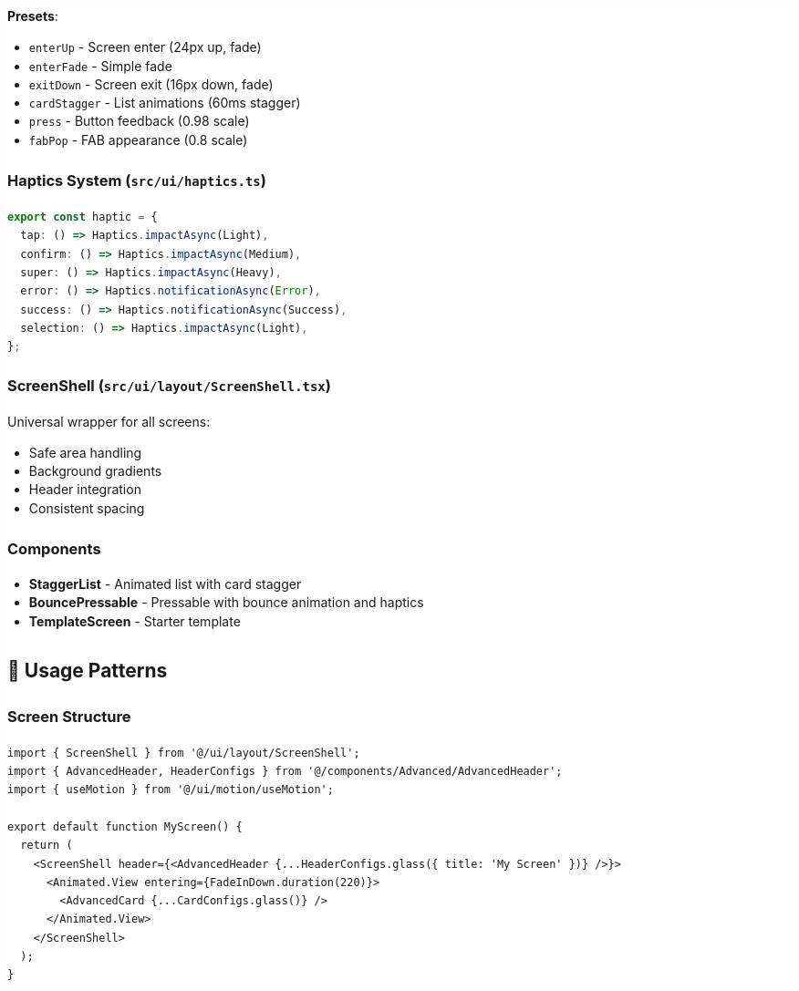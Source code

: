 **Presets**:
- `enterUp` - Screen enter (24px up, fade)
- `enterFade` - Simple fade
- `exitDown` - Screen exit (16px down, fade)
- `cardStagger` - List animations (60ms stagger)
- `press` - Button feedback (0.98 scale)
- `fabPop` - FAB appearance (0.8 scale)

### Haptics System (`src/ui/haptics.ts`)

```typescript
export const haptic = {
  tap: () => Haptics.impactAsync(Light),
  confirm: () => Haptics.impactAsync(Medium),
  super: () => Haptics.impactAsync(Heavy),
  error: () => Haptics.notificationAsync(Error),
  success: () => Haptics.notificationAsync(Success),
  selection: () => Haptics.impactAsync(Light),
};
```

### ScreenShell (`src/ui/layout/ScreenShell.tsx`)

Universal wrapper for all screens:
- Safe area handling
- Background gradients
- Header integration
- Consistent spacing

### Components

- **StaggerList** - Animated list with card stagger
- **BouncePressable** - Pressable with bounce animation and haptics
- **TemplateScreen** - Starter template

## 🎯 Usage Patterns

### Screen Structure

```tsx
import { ScreenShell } from '@/ui/layout/ScreenShell';
import { AdvancedHeader, HeaderConfigs } from '@/components/Advanced/AdvancedHeader';
import { useMotion } from '@/ui/motion/useMotion';

export default function MyScreen() {
  return (
    <ScreenShell header={<AdvancedHeader {...HeaderConfigs.glass({ title: 'My Screen' })} />}>
      <Animated.View entering={FadeInDown.duration(220)}>
        <AdvancedCard {...CardConfigs.glass()} />
      </Animated.View>
    </ScreenShell>
  );
}
```
